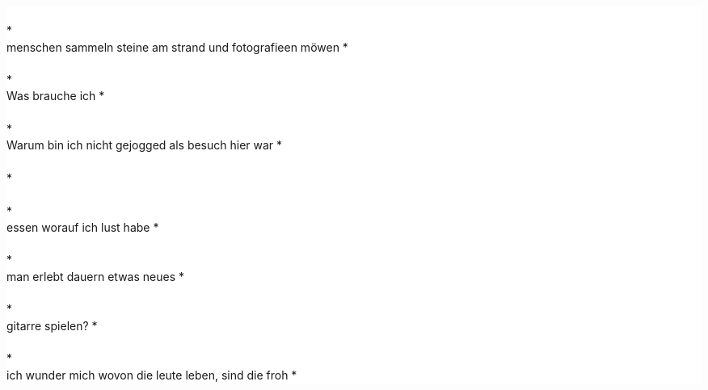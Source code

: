   <div>
    <br/>
  *

  <div>
    menschen sammeln steine am strand und fotografieen möwen
  *

  <div>
    <br/>
  *

  <div>
    Was brauche ich
  *

  <div>
    <br/>
  *

  <div>
    Warum bin ich nicht gejogged als besuch hier war
  *

  <div>
    <br/>
  *

  <div>
    <br/>
  *

  <div>
    essen worauf ich lust habe
  *

  <div>
    <br/>
  *

  <div>
    man erlebt dauern etwas neues
  *

  <div>
    <br/>
  *

  <div>
    gitarre spielen?
  *

  <div>
    <br/>
  *

  <div>
    ich wunder mich wovon die leute leben, sind die froh
  *
